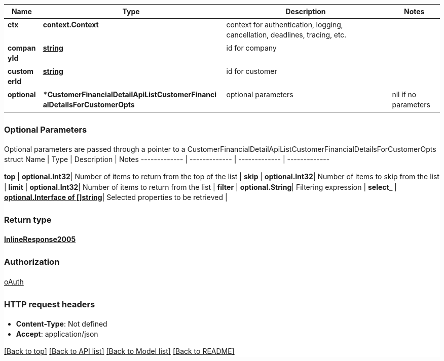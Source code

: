 Name | Type | Description  | Notes
------------- | ------------- | ------------- | -------------
 **ctx** | **context.Context** | context for authentication, logging, cancellation, deadlines, tracing, etc.
  **companyId** | [**string**](.md)| id for company | 
  **customerId** | [**string**](.md)| id for customer | 
 **optional** | ***CustomerFinancialDetailApiListCustomerFinancialDetailsForCustomerOpts** | optional parameters | nil if no parameters

### Optional Parameters
Optional parameters are passed through a pointer to a CustomerFinancialDetailApiListCustomerFinancialDetailsForCustomerOpts struct
Name | Type | Description  | Notes
------------- | ------------- | ------------- | -------------


 **top** | **optional.Int32**| Number of items to return from the top of the list | 
 **skip** | **optional.Int32**| Number of items to skip from the list | 
 **limit** | **optional.Int32**| Number of items to return from the list | 
 **filter** | **optional.String**| Filtering expression | 
 **select_** | [**optional.Interface of []string**](string.md)| Selected properties to be retrieved | 

### Return type

[**InlineResponse2005**](inline_response_200_5.md)

### Authorization

[oAuth](../README.md#oAuth)

### HTTP request headers

 - **Content-Type**: Not defined
 - **Accept**: application/json

[[Back to top]](#) [[Back to API list]](../README.md#documentation-for-api-endpoints) [[Back to Model list]](../README.md#documentation-for-models) [[Back to README]](../README.md)

